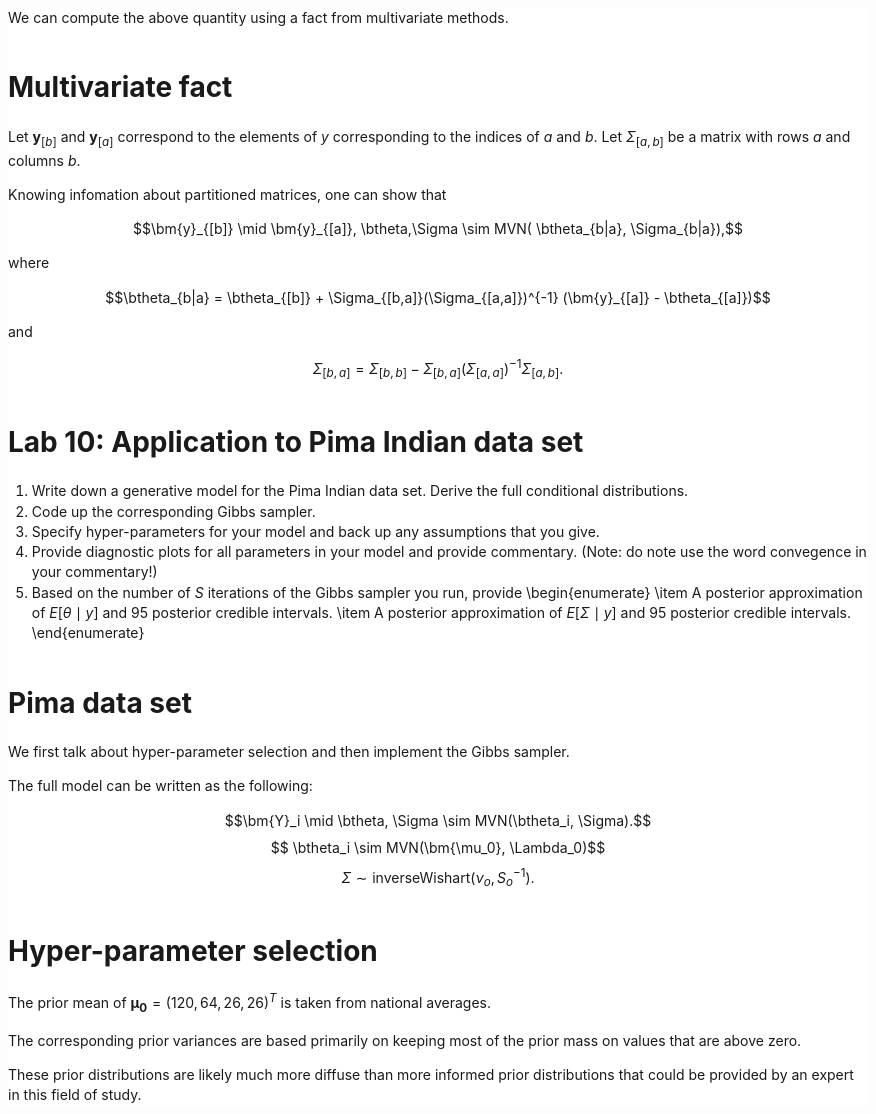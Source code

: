 We can compute the above quantity using a fact from multivariate methods. 

Multivariate fact
===
Let $\bm{y}_{[b]}$ and $\bm{y}_{[a]}$ correspond to the elements of $y$ corresponding to the indices of $a$ and $b$. Let $\Sigma_{[a,b]}$ be a matrix with rows $a$ and columns $b.$

Knowing infomation about partitioned matrices, one can show that 

$$\bm{y}_{[b]} \mid \bm{y}_{[a]}, \btheta,\Sigma
\sim MVN( \btheta_{b|a}, \Sigma_{b|a}),$$

where 

$$\btheta_{b|a} 
= \btheta_{[b]} + \Sigma_{[b,a]}(\Sigma_{[a,a]})^{-1}
(\bm{y}_{[a]} - \btheta_{[a]})$$

and

$$\Sigma_{[b,a]}
= \Sigma_{[b,b]} - \Sigma_{[b,a]}
(\Sigma_{[a,a]})^{-1}\Sigma_{[a,b]}.$$

Lab 10: Application to Pima Indian data set
===
1. Write down a generative model for the Pima Indian data set.
Derive the full conditional distributions. 
2. Code up the corresponding Gibbs sampler.
3. Specify hyper-parameters for your model and back up any assumptions that you give.
4. Provide diagnostic plots for all parameters in your model and provide commentary. (Note: do note use the word convegence in your commentary!)
5. Based on the number of $S$ iterations of the Gibbs sampler you run, provide
\begin{enumerate}
\item A posterior approximation of $E[\theta \mid y]$ and 95 posterior credible intervals.
\item A posterior approximation of $E[\Sigma \mid y]$ and 95 posterior credible intervals.
\end{enumerate}

Pima data set
===
We first talk about hyper-parameter selection and then implement the Gibbs sampler. 

The full model can be written as the following:

$$\bm{Y}_i \mid \btheta, \Sigma \sim MVN(\btheta_i, \Sigma).$$ 
$$ \btheta_i \sim MVN(\bm{\mu_0}, \Lambda_0)$$
$$ \Sigma \sim \text{inverseWishart}(\nu_o, S_o^{-1}).$$

Hyper-parameter selection
===
The prior mean of $\bm{\mu_0} = 
(120,64,26,26)^T$ is taken from national averages. 

The corresponding prior variances are based primarily on keeping most of the prior mass on values that are above zero.

These prior distributions are likely much more diffuse than more informed prior distributions that could be provided by an expert in this field of study. 
